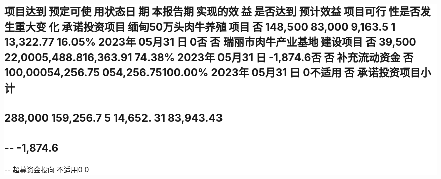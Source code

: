 项目达到
预定可使
用状态日
期
本报告期
实现的效
益
是否达到
预计效益
项目可行
性是否发
生重大变
化
承诺投资项目
缅甸50万头肉牛养殖
项目
否
148,500
83,000
9,163.5
1
13,322.77
16.05%
2023年
05月31
日
0否
否
瑞丽市肉牛产业基地
建设项目
否
39,500
22,0005,488.816,363.91
74.38%
2023年
05月31
日
-1,874.6否
否
补充流动资金
否
100,00054,256.75
054,256.75100.00%
2023年
05月31
日
0不适用
否
承诺投资项目小计
--
288,000
159,256.7
5
14,652.
31
83,943.43
--
--
-1,874.6
--
--
超募资金投向
不适用0
0